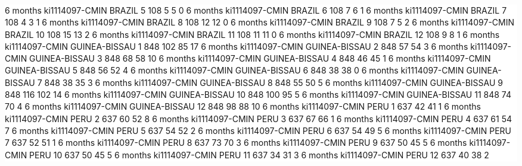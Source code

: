 6 months    ki1114097-CMIN             BRAZIL                         5       108      5      5      0
6 months    ki1114097-CMIN             BRAZIL                         6       108      7      6      1
6 months    ki1114097-CMIN             BRAZIL                         7       108      4      3      1
6 months    ki1114097-CMIN             BRAZIL                         8       108     12     12      0
6 months    ki1114097-CMIN             BRAZIL                         9       108      7      5      2
6 months    ki1114097-CMIN             BRAZIL                         10      108     15     13      2
6 months    ki1114097-CMIN             BRAZIL                         11      108     11     11      0
6 months    ki1114097-CMIN             BRAZIL                         12      108      9      8      1
6 months    ki1114097-CMIN             GUINEA-BISSAU                  1       848    102     85     17
6 months    ki1114097-CMIN             GUINEA-BISSAU                  2       848     57     54      3
6 months    ki1114097-CMIN             GUINEA-BISSAU                  3       848     68     58     10
6 months    ki1114097-CMIN             GUINEA-BISSAU                  4       848     46     45      1
6 months    ki1114097-CMIN             GUINEA-BISSAU                  5       848     56     52      4
6 months    ki1114097-CMIN             GUINEA-BISSAU                  6       848     38     38      0
6 months    ki1114097-CMIN             GUINEA-BISSAU                  7       848     38     35      3
6 months    ki1114097-CMIN             GUINEA-BISSAU                  8       848     55     50      5
6 months    ki1114097-CMIN             GUINEA-BISSAU                  9       848    116    102     14
6 months    ki1114097-CMIN             GUINEA-BISSAU                  10      848    100     95      5
6 months    ki1114097-CMIN             GUINEA-BISSAU                  11      848     74     70      4
6 months    ki1114097-CMIN             GUINEA-BISSAU                  12      848     98     88     10
6 months    ki1114097-CMIN             PERU                           1       637     42     41      1
6 months    ki1114097-CMIN             PERU                           2       637     60     52      8
6 months    ki1114097-CMIN             PERU                           3       637     67     66      1
6 months    ki1114097-CMIN             PERU                           4       637     61     54      7
6 months    ki1114097-CMIN             PERU                           5       637     54     52      2
6 months    ki1114097-CMIN             PERU                           6       637     54     49      5
6 months    ki1114097-CMIN             PERU                           7       637     52     51      1
6 months    ki1114097-CMIN             PERU                           8       637     73     70      3
6 months    ki1114097-CMIN             PERU                           9       637     50     45      5
6 months    ki1114097-CMIN             PERU                           10      637     50     45      5
6 months    ki1114097-CMIN             PERU                           11      637     34     31      3
6 months    ki1114097-CMIN             PERU                           12      637     40     38      2